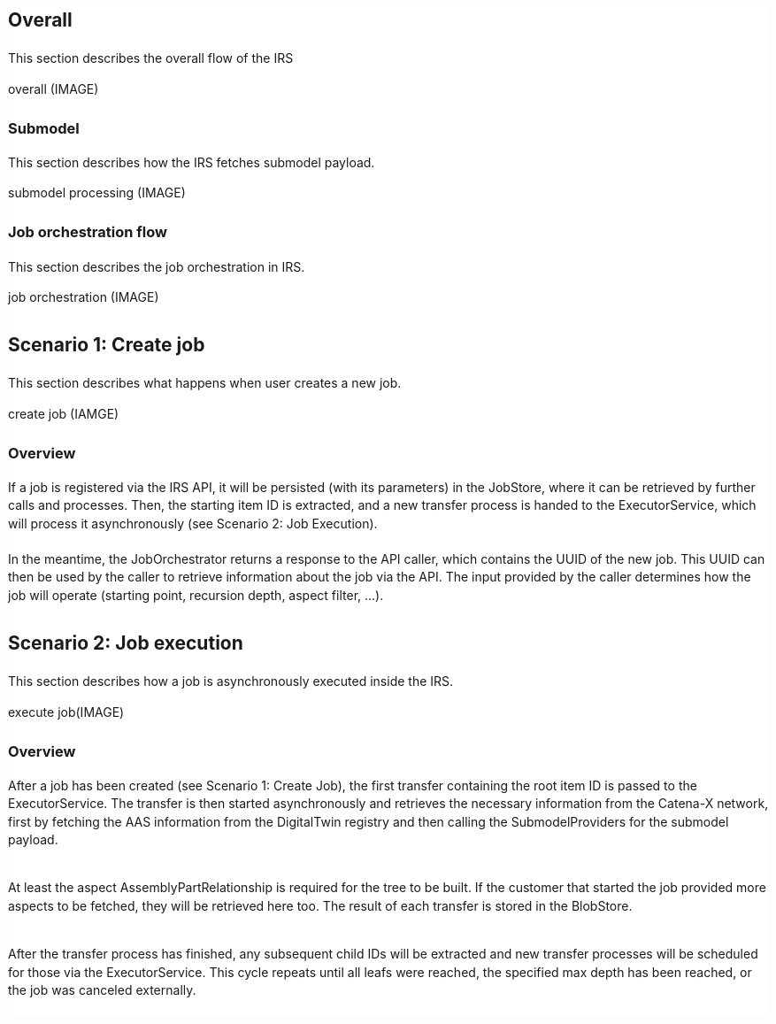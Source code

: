 ## Overall

This section describes the overall flow of the IRS

overall (IMAGE)

### Submodel

This section describes how the IRS fetches submodel payload.

submodel processing (IMAGE)

### Job orchestration flow

This section describes the job orchestration in IRS.

job orchestration (IMAGE)

## Scenario 1: Create job

This section describes what happens when user creates a new job.

create job (IAMGE)

### Overview

If a job is registered via the IRS API, it will be persisted (with its parameters) in the JobStore, where it can be retrieved by further calls and processes. Then, the starting item ID is extracted, and a new transfer process is handed to the ExecutorService, which will process it asynchronously (see Scenario 2: Job Execution).
<br><br>
In the meantime, the JobOrchestrator returns a response to the API caller, which contains the UUID of the new job. This UUID can then be used by the caller to retrieve information about the job via the API. The input provided by the caller determines how the job will operate (starting point, recursion depth, aspect filter, …​).

## Scenario 2: Job execution

This section describes how a job is asynchronously executed inside the IRS.

execute job(IMAGE)

### Overview

After a job has been created (see Scenario 1: Create Job), the first transfer containing the root item ID is passed to the ExecutorService. The transfer is then started asynchronously and retrieves the necessary information from the Catena-X network, first by fetching the AAS information from the DigitalTwin registry and then calling the SubmodelProviders for the submodel payload.<br><br>

At least the aspect AssemblyPartRelationship is required for the tree to be built. If the customer that started the job provided more aspects to be fetched, they will be retrieved here too. The result of each transfer is stored in the BlobStore.<br><br>

After the transfer process has finished, any subsequent child IDs will be extracted and new transfer processes will be scheduled for those via the ExecutorService. This cycle repeats until all leafs were reached, the specified max depth has been reached, or the job was canceled externally.<br><br>
